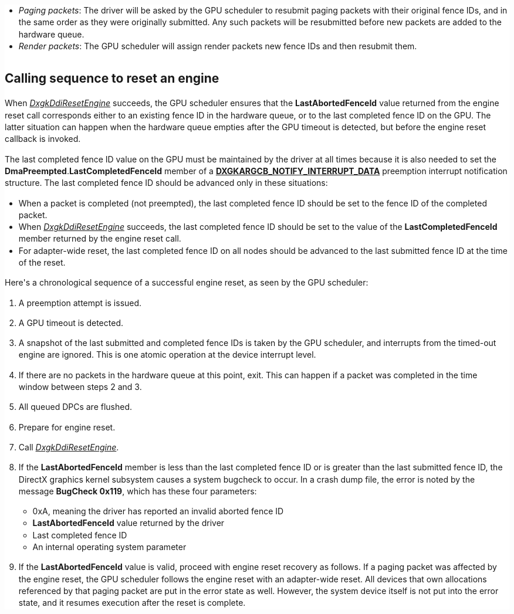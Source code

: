 -   *Paging packets*: The driver will be asked by the GPU scheduler to resubmit paging packets with their original fence IDs, and in the same order as they were originally submitted. Any such packets will be resubmitted before new packets are added to the hardware queue.
-   *Render packets*: The GPU scheduler will assign render packets new fence IDs and then resubmit them.

## <span id="Calling_sequence_to_reset_an_engine"></span><span id="calling_sequence_to_reset_an_engine"></span><span id="CALLING_SEQUENCE_TO_RESET_AN_ENGINE"></span>Calling sequence to reset an engine


When [*DxgkDdiResetEngine*](https://msdn.microsoft.com/library/windows/hardware/hh451418) succeeds, the GPU scheduler ensures that the **LastAbortedFenceId** value returned from the engine reset call corresponds either to an existing fence ID in the hardware queue, or to the last completed fence ID on the GPU. The latter situation can happen when the hardware queue empties after the GPU timeout is detected, but before the engine reset callback is invoked.

The last completed fence ID value on the GPU must be maintained by the driver at all times because it is also needed to set the **DmaPreempted**.**LastCompletedFenceId** member of a [**DXGKARGCB\_NOTIFY\_INTERRUPT\_DATA**](https://msdn.microsoft.com/library/windows/hardware/ff557538) preemption interrupt notification structure. The last completed fence ID should be advanced only in these situations:

-   When a packet is completed (not preempted), the last completed fence ID should be set to the fence ID of the completed packet.
-   When [*DxgkDdiResetEngine*](https://msdn.microsoft.com/library/windows/hardware/hh451418) succeeds, the last completed fence ID should be set to the value of the **LastCompletedFenceId** member returned by the engine reset call.
-   For adapter-wide reset, the last completed fence ID on all nodes should be advanced to the last submitted fence ID at the time of the reset.

Here's a chronological sequence of a successful engine reset, as seen by the GPU scheduler:

1.  A preemption attempt is issued.
2.  A GPU timeout is detected.
3.  A snapshot of the last submitted and completed fence IDs is taken by the GPU scheduler, and interrupts from the timed-out engine are ignored. This is one atomic operation at the device interrupt level.
4.  If there are no packets in the hardware queue at this point, exit. This can happen if a packet was completed in the time window between steps 2 and 3.
5.  All queued DPCs are flushed.
6.  Prepare for engine reset.
7.  Call [*DxgkDdiResetEngine*](https://msdn.microsoft.com/library/windows/hardware/hh451418).
8.  If the **LastAbortedFenceId** member is less than the last completed fence ID or is greater than the last submitted fence ID, the DirectX graphics kernel subsystem causes a system bugcheck to occur. In a crash dump file, the error is noted by the message **BugCheck 0x119**, which has these four parameters:
    -   0xA, meaning the driver has reported an invalid aborted fence ID
    -   **LastAbortedFenceId** value returned by the driver
    -   Last completed fence ID
    -   An internal operating system parameter

9.  If the **LastAbortedFenceId** value is valid, proceed with engine reset recovery as follows. If a paging packet was affected by the engine reset, the GPU scheduler follows the engine reset with an adapter-wide reset. All devices that own allocations referenced by that paging packet are put in the error state as well. However, the system device itself is not put into the error state, and it resumes execution after the reset is complete.
